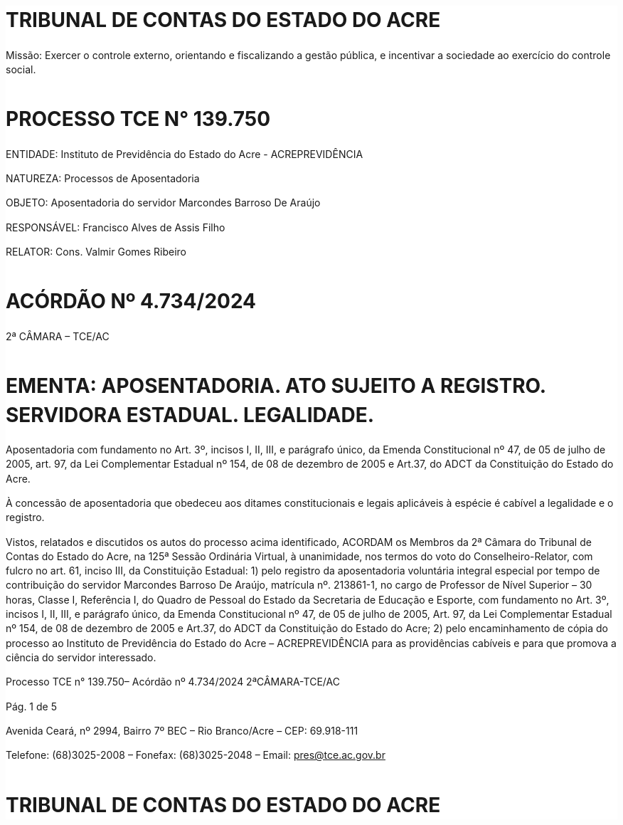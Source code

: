 # TRIBUNAL DE CONTAS DO ESTADO DO ACRE

Missão: Exercer o controle externo, orientando e fiscalizando a gestão pública, e incentivar a sociedade ao exercício do controle social.

# PROCESSO TCE N° 139.750

ENTIDADE: Instituto de Previdência do Estado do Acre - ACREPREVIDÊNCIA

NATUREZA: Processos de Aposentadoria

OBJETO: Aposentadoria do servidor Marcondes Barroso De Araújo

RESPONSÁVEL: Francisco Alves de Assis Filho

RELATOR: Cons. Valmir Gomes Ribeiro

# ACÓRDÃO Nº 4.734/2024

2ª CÂMARA – TCE/AC

# EMENTA: APOSENTADORIA. ATO SUJEITO A REGISTRO. SERVIDORA ESTADUAL. LEGALIDADE.

Aposentadoria com fundamento no Art. 3º, incisos I, II, III, e parágrafo único, da Emenda Constitucional nº 47, de 05 de julho de 2005, art. 97, da Lei Complementar Estadual nº 154, de 08 de dezembro de 2005 e Art.37, do ADCT da Constituição do Estado do Acre.

À concessão de aposentadoria que obedeceu aos ditames constitucionais e legais aplicáveis à espécie é cabível a legalidade e o registro.

Vistos, relatados e discutidos os autos do processo acima identificado, ACORDAM os Membros da 2ª Câmara do Tribunal de Contas do Estado do Acre, na 125ª Sessão Ordinária Virtual, à unanimidade, nos termos do voto do Conselheiro-Relator, com fulcro no art. 61, inciso III, da Constituição Estadual: 1) pelo registro da aposentadoria voluntária integral especial por tempo de contribuição do servidor Marcondes Barroso De Araújo, matrícula nº. 213861-1, no cargo de Professor de Nível Superior – 30 horas, Classe I, Referência I, do Quadro de Pessoal do Estado da Secretaria de Educação e Esporte, com fundamento no Art. 3º, incisos I, II, III, e parágrafo único, da Emenda Constitucional nº 47, de 05 de julho de 2005, Art. 97, da Lei Complementar Estadual nº 154, de 08 de dezembro de 2005 e Art.37, do ADCT da Constituição do Estado do Acre; 2) pelo encaminhamento de cópia do processo ao Instituto de Previdência do Estado do Acre – ACREPREVIDÊNCIA para as providências cabíveis e para que promova a ciência do servidor interessado.

Processo TCE n° 139.750– Acórdão nº 4.734/2024 2ªCÂMARA-TCE/AC

Pág. 1 de 5

Avenida Ceará, nº 2994, Bairro 7º BEC – Rio Branco/Acre – CEP: 69.918-111

Telefone: (68)3025-2008 – Fonefax: (68)3025-2048 – Email: pres@tce.ac.gov.br

# TRIBUNAL DE CONTAS DO ESTADO DO ACRE
